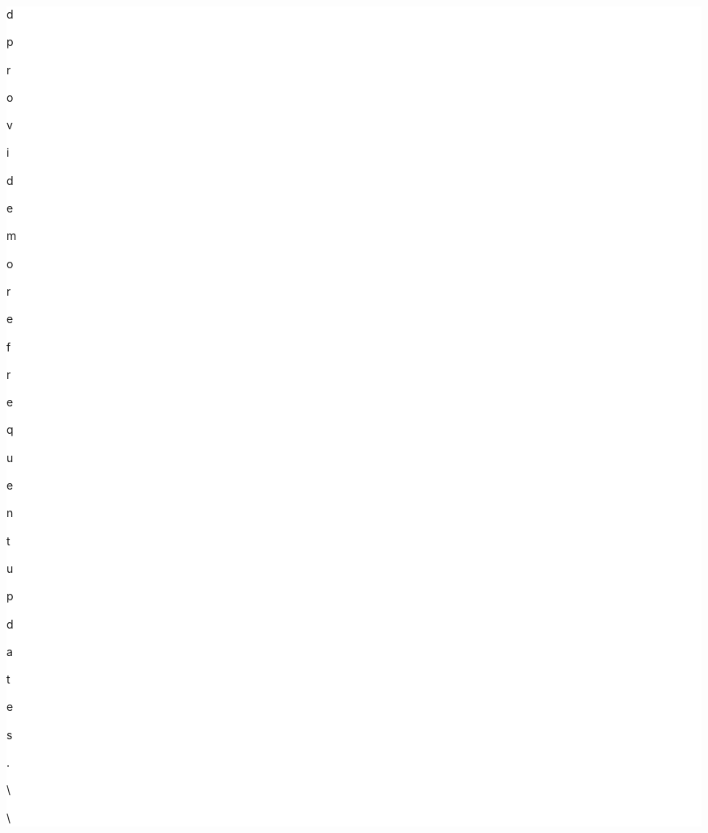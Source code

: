 d

 

p

r

o

v

i

d

e

 

m

o

r

e

 

f

r

e

q

u

e

n

t

 

u

p

d

a

t

e

s

.

\

\
